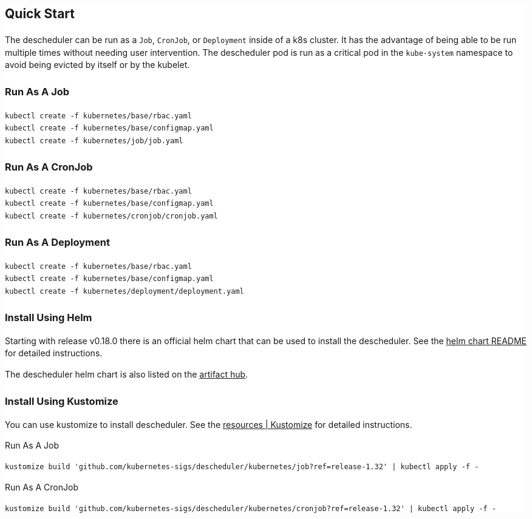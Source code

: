 ## Quick Start

The descheduler can be run as a `Job`, `CronJob`, or `Deployment` inside of a k8s cluster. It has the
advantage of being able to be run multiple times without needing user intervention.
The descheduler pod is run as a critical pod in the `kube-system` namespace to avoid
being evicted by itself or by the kubelet.

### Run As A Job

```
kubectl create -f kubernetes/base/rbac.yaml
kubectl create -f kubernetes/base/configmap.yaml
kubectl create -f kubernetes/job/job.yaml
```

### Run As A CronJob

```
kubectl create -f kubernetes/base/rbac.yaml
kubectl create -f kubernetes/base/configmap.yaml
kubectl create -f kubernetes/cronjob/cronjob.yaml
```

### Run As A Deployment

```
kubectl create -f kubernetes/base/rbac.yaml
kubectl create -f kubernetes/base/configmap.yaml
kubectl create -f kubernetes/deployment/deployment.yaml
```

### Install Using Helm

Starting with release v0.18.0 there is an official helm chart that can be used to install the
descheduler. See the [helm chart README](https://github.com/kubernetes-sigs/descheduler/blob/master/charts/descheduler/README.md) for detailed instructions.

The descheduler helm chart is also listed on the [artifact hub](https://artifacthub.io/packages/helm/descheduler/descheduler).

### Install Using Kustomize

You can use kustomize to install descheduler.
See the [resources | Kustomize](https://kubectl.docs.kubernetes.io/references/kustomize/cmd/build/) for detailed instructions.

Run As A Job
```
kustomize build 'github.com/kubernetes-sigs/descheduler/kubernetes/job?ref=release-1.32' | kubectl apply -f -
```

Run As A CronJob
```
kustomize build 'github.com/kubernetes-sigs/descheduler/kubernetes/cronjob?ref=release-1.32' | kubectl apply -f -
```

